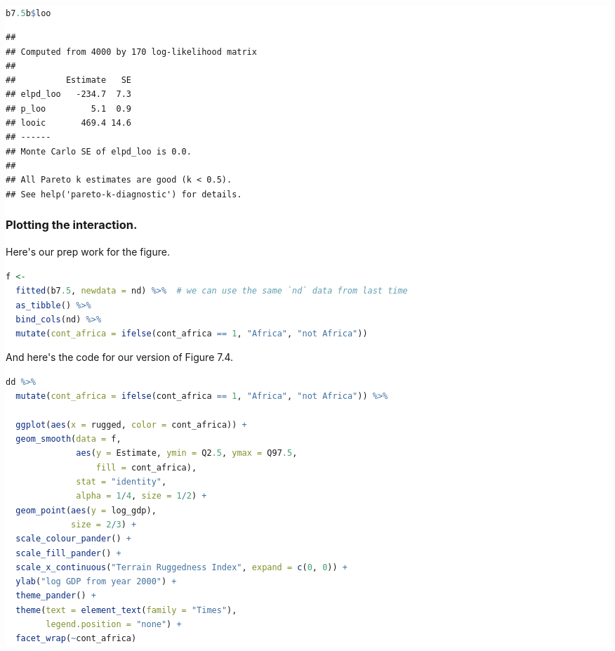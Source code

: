 ```r
b7.5b$loo
```

```
## 
## Computed from 4000 by 170 log-likelihood matrix
## 
##          Estimate   SE
## elpd_loo   -234.7  7.3
## p_loo         5.1  0.9
## looic       469.4 14.6
## ------
## Monte Carlo SE of elpd_loo is 0.0.
## 
## All Pareto k estimates are good (k < 0.5).
## See help('pareto-k-diagnostic') for details.
```

### Plotting the interaction.

Here's our prep work for the figure.


```r
f <-
  fitted(b7.5, newdata = nd) %>%  # we can use the same `nd` data from last time
  as_tibble() %>%
  bind_cols(nd) %>%
  mutate(cont_africa = ifelse(cont_africa == 1, "Africa", "not Africa"))
```

And here's the code for our version of Figure 7.4.


```r
dd %>%
  mutate(cont_africa = ifelse(cont_africa == 1, "Africa", "not Africa")) %>%
  
  ggplot(aes(x = rugged, color = cont_africa)) +
  geom_smooth(data = f,
              aes(y = Estimate, ymin = Q2.5, ymax = Q97.5,
                  fill = cont_africa),
              stat = "identity", 
              alpha = 1/4, size = 1/2) +
  geom_point(aes(y = log_gdp),
             size = 2/3) +
  scale_colour_pander() +
  scale_fill_pander() +
  scale_x_continuous("Terrain Ruggedness Index", expand = c(0, 0)) +
  ylab("log GDP from year 2000") +
  theme_pander() + 
  theme(text = element_text(family = "Times"),
        legend.position = "none") +
  facet_wrap(~cont_africa)
```
